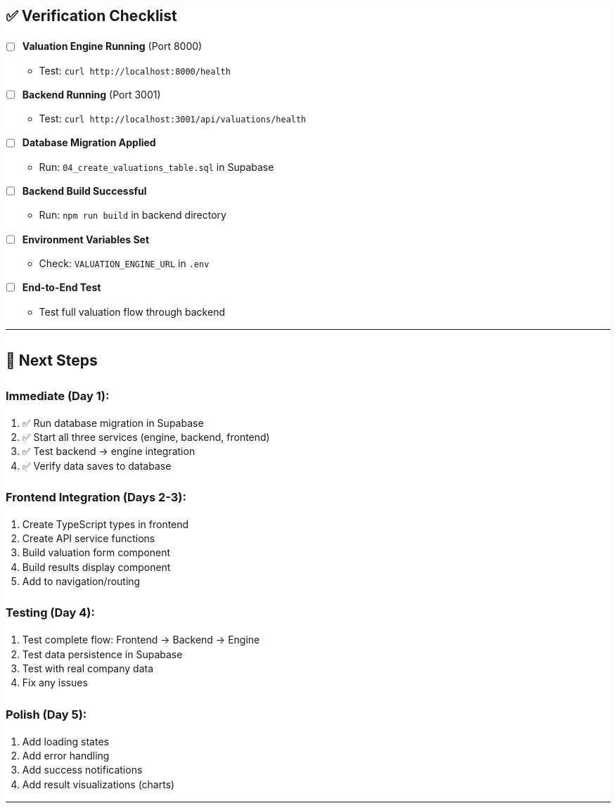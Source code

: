 
## ✅ Verification Checklist

- [ ] **Valuation Engine Running** (Port 8000)
  - Test: `curl http://localhost:8000/health`
  
- [ ] **Backend Running** (Port 3001)
  - Test: `curl http://localhost:3001/api/valuations/health`
  
- [ ] **Database Migration Applied**
  - Run: `04_create_valuations_table.sql` in Supabase
  
- [ ] **Backend Build Successful**
  - Run: `npm run build` in backend directory
  
- [ ] **Environment Variables Set**
  - Check: `VALUATION_ENGINE_URL` in `.env`
  
- [ ] **End-to-End Test**
  - Test full valuation flow through backend

---

## 🎯 Next Steps

### Immediate (Day 1):
1. ✅ Run database migration in Supabase
2. ✅ Start all three services (engine, backend, frontend)
3. ✅ Test backend → engine integration
4. ✅ Verify data saves to database

### Frontend Integration (Days 2-3):
1. Create TypeScript types in frontend
2. Create API service functions
3. Build valuation form component
4. Build results display component
5. Add to navigation/routing

### Testing (Day 4):
1. Test complete flow: Frontend → Backend → Engine
2. Test data persistence in Supabase
3. Test with real company data
4. Fix any issues

### Polish (Day 5):
1. Add loading states
2. Add error handling
3. Add success notifications
4. Add result visualizations (charts)

---
